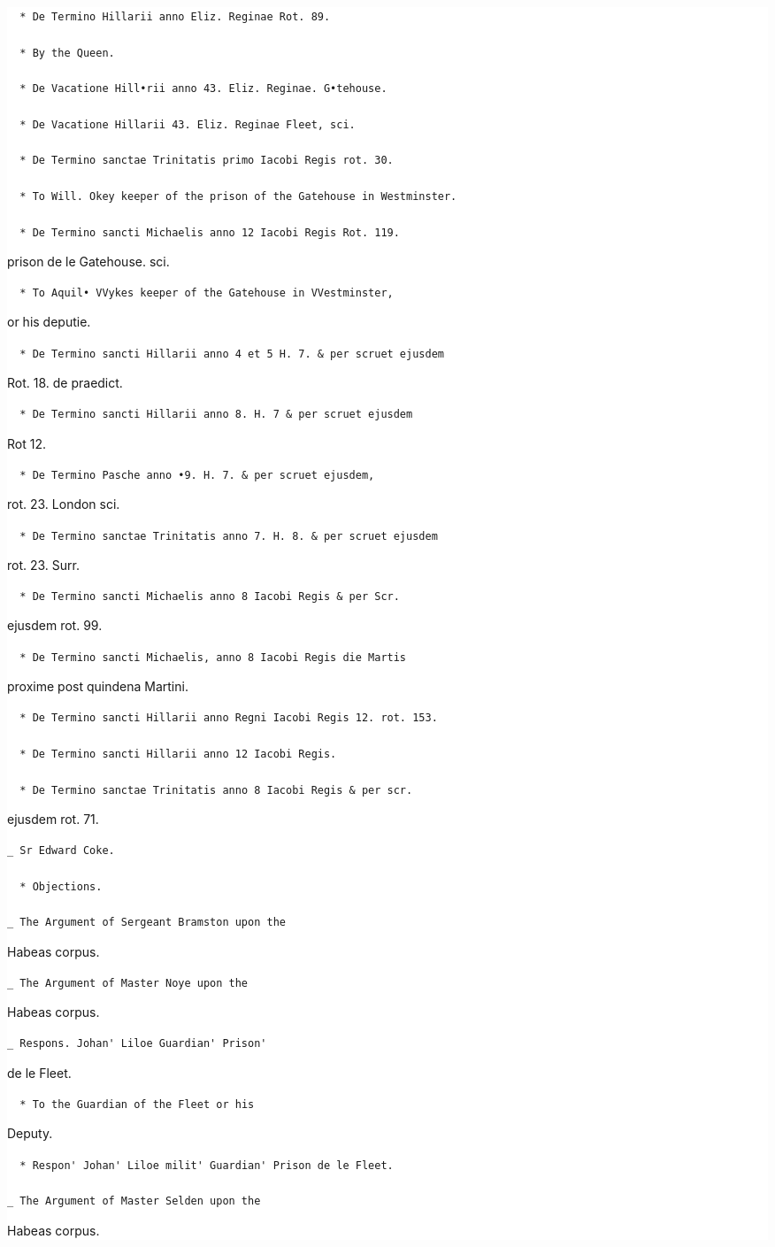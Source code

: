       * De Termino Hillarii anno Eliz. Reginae Rot. 89.

      * By the Queen.

      * De Vacatione Hill•rii anno 43. Eliz. Reginae. G•tehouse.

      * De Vacatione Hillarii 43. Eliz. Reginae Fleet, sci.

      * De Termino sanctae Trinitatis primo Iacobi Regis rot. 30.

      * To Will. Okey keeper of the prison of the Gatehouse in Westminster.

      * De Termino sancti Michaelis anno 12 Iacobi Regis Rot. 119.
prison de le Gatehouse. sci.

      * To Aquil• VVykes keeper of the Gatehouse in VVestminster,
or his deputie.

      * De Termino sancti Hillarii anno 4 et 5 H. 7. & per scruet ejusdem
Rot. 18. de praedict.

      * De Termino sancti Hillarii anno 8. H. 7 & per scruet ejusdem
Rot 12.

      * De Termino Pasche anno •9. H. 7. & per scruet ejusdem,
rot. 23. London sci.

      * De Termino sanctae Trinitatis anno 7. H. 8. & per scruet ejusdem
rot. 23. Surr.

      * De Termino sancti Michaelis anno 8 Iacobi Regis & per Scr.
ejusdem rot. 99.

      * De Termino sancti Michaelis, anno 8 Iacobi Regis die Martis
proxime post quindena Martini.

      * De Termino sancti Hillarii anno Regni Iacobi Regis 12. rot. 153.

      * De Termino sancti Hillarii anno 12 Iacobi Regis.

      * De Termino sanctae Trinitatis anno 8 Iacobi Regis & per scr.
ejusdem rot. 71.

    _ Sr Edward Coke.

      * Objections.

    _ The Argument of Sergeant Bramston upon the
Habeas corpus.

    _ The Argument of Master Noye upon the
Habeas corpus.

    _ Respons. Johan' Liloe Guardian' Prison'
de le Fleet.

      * To the Guardian of the Fleet or his
Deputy.

      * Respon' Johan' Liloe milit' Guardian' Prison de le Fleet.

    _ The Argument of Master Selden upon the
Habeas corpus.
